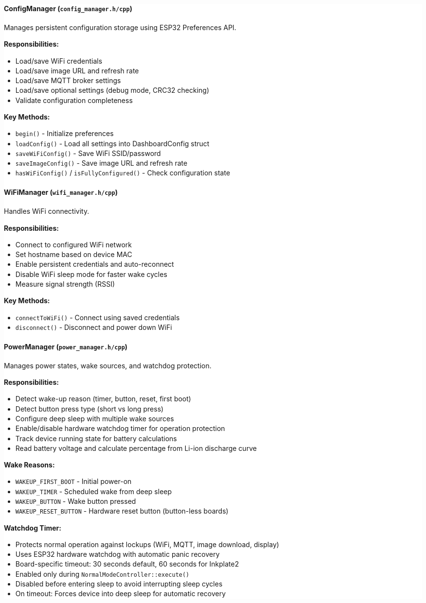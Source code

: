 #### ConfigManager (`config_manager.h/cpp`)
Manages persistent configuration storage using ESP32 Preferences API.

**Responsibilities:**
- Load/save WiFi credentials
- Load/save image URL and refresh rate
- Load/save MQTT broker settings
- Load/save optional settings (debug mode, CRC32 checking)
- Validate configuration completeness

**Key Methods:**
- `begin()` - Initialize preferences
- `loadConfig()` - Load all settings into DashboardConfig struct
- `saveWiFiConfig()` - Save WiFi SSID/password
- `saveImageConfig()` - Save image URL and refresh rate
- `hasWiFiConfig()` / `isFullyConfigured()` - Check configuration state

#### WiFiManager (`wifi_manager.h/cpp`)
Handles WiFi connectivity.

**Responsibilities:**
- Connect to configured WiFi network
- Set hostname based on device MAC
- Enable persistent credentials and auto-reconnect
- Disable WiFi sleep mode for faster wake cycles
- Measure signal strength (RSSI)

**Key Methods:**
- `connectToWiFi()` - Connect using saved credentials
- `disconnect()` - Disconnect and power down WiFi

#### PowerManager (`power_manager.h/cpp`)
Manages power states, wake sources, and watchdog protection.

**Responsibilities:**
- Detect wake-up reason (timer, button, reset, first boot)
- Detect button press type (short vs long press)
- Configure deep sleep with multiple wake sources
- Enable/disable hardware watchdog timer for operation protection
- Track device running state for battery calculations
- Read battery voltage and calculate percentage from Li-ion discharge curve

**Wake Reasons:**
- `WAKEUP_FIRST_BOOT` - Initial power-on
- `WAKEUP_TIMER` - Scheduled wake from deep sleep
- `WAKEUP_BUTTON` - Wake button pressed
- `WAKEUP_RESET_BUTTON` - Hardware reset button (button-less boards)

**Watchdog Timer:**
- Protects normal operation against lockups (WiFi, MQTT, image download, display)
- Uses ESP32 hardware watchdog with automatic panic recovery
- Board-specific timeout: 30 seconds default, 60 seconds for Inkplate2
- Enabled only during `NormalModeController::execute()`
- Disabled before entering sleep to avoid interrupting sleep cycles
- On timeout: Forces device into deep sleep for automatic recovery
